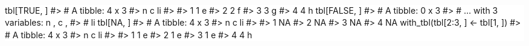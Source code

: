 </td>
</tr>
<tr style="vertical-align:top">
<td>
</td>
<td>
    tbl[TRUE, ]
    #> # A tibble: 4 x 3
    #>       n c     li       
    #>   <int> <chr> <list>   
    #> 1     1 e     <dbl [1]>
    #> 2     2 f     <int [2]>
    #> 3     3 g     <int [3]>
    #> 4     4 h     <chr [1]>

</td>
</tr>
<tr style="vertical-align:top">
<td>
</td>
<td>
    tbl[FALSE, ]
    #> # A tibble: 0 x 3
    #> # … with 3 variables: n <int>, c <chr>,
    #> #   li <list>

</td>
</tr>
<tr style="vertical-align:top">
<td>
</td>
<td>
    tbl[NA, ]
    #> # A tibble: 4 x 3
    #>       n c     li    
    #>   <int> <chr> <list>
    #> 1    NA <NA>  <NULL>
    #> 2    NA <NA>  <NULL>
    #> 3    NA <NA>  <NULL>
    #> 4    NA <NA>  <NULL>

</td>
</tr>
<tr style="vertical-align:top">
<td>
</td>
<td>
    with_tbl(tbl[2:3, ] <- tbl[1, ])
    #> # A tibble: 4 x 3
    #>       n c     li       
    #>   <int> <chr> <list>   
    #> 1     1 e     <dbl [1]>
    #> 2     1 e     <dbl [1]>
    #> 3     1 e     <dbl [1]>
    #> 4     4 h     <chr [1]>

